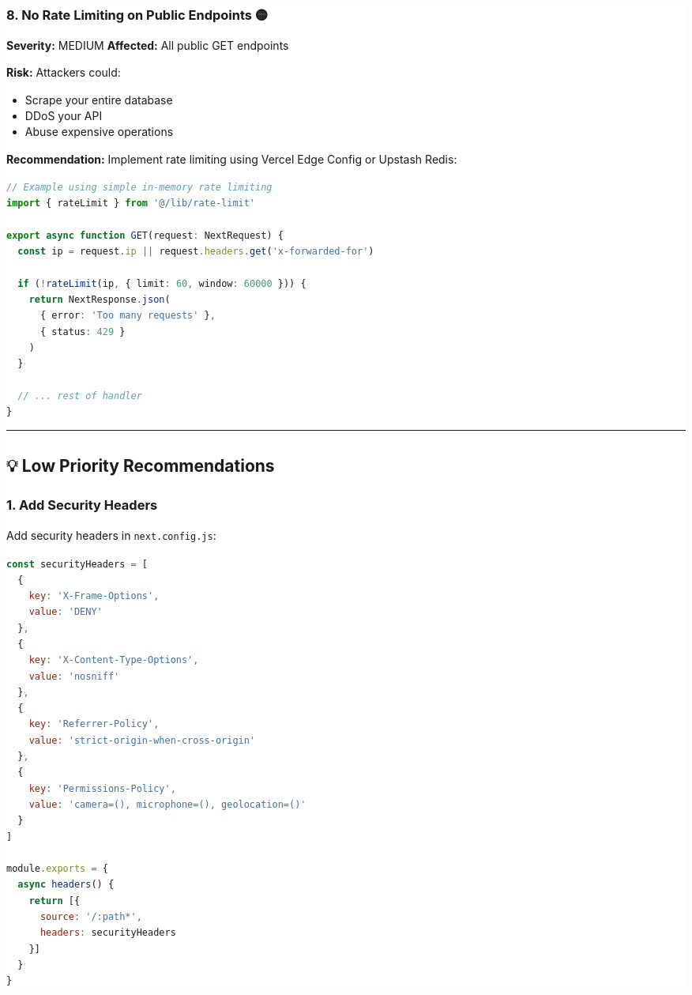 
### 8. **No Rate Limiting on Public Endpoints** 🟡
**Severity:** MEDIUM
**Affected:** All public GET endpoints

**Risk:** Attackers could:
- Scrape your entire database
- DDoS your API
- Abuse expensive operations

**Recommendation:** Implement rate limiting using Vercel Edge Config or Upstash Redis:

```typescript
// Example using simple in-memory rate limiting
import { rateLimit } from '@/lib/rate-limit'

export async function GET(request: NextRequest) {
  const ip = request.ip || request.headers.get('x-forwarded-for')

  if (!rateLimit(ip, { limit: 60, window: 60000 })) {
    return NextResponse.json(
      { error: 'Too many requests' },
      { status: 429 }
    )
  }

  // ... rest of handler
}
```

---

## 💡 Low Priority Recommendations

### 1. **Add Security Headers**
Add security headers in `next.config.js`:

```javascript
const securityHeaders = [
  {
    key: 'X-Frame-Options',
    value: 'DENY'
  },
  {
    key: 'X-Content-Type-Options',
    value: 'nosniff'
  },
  {
    key: 'Referrer-Policy',
    value: 'strict-origin-when-cross-origin'
  },
  {
    key: 'Permissions-Policy',
    value: 'camera=(), microphone=(), geolocation=()'
  }
]

module.exports = {
  async headers() {
    return [{
      source: '/:path*',
      headers: securityHeaders
    }]
  }
}
```